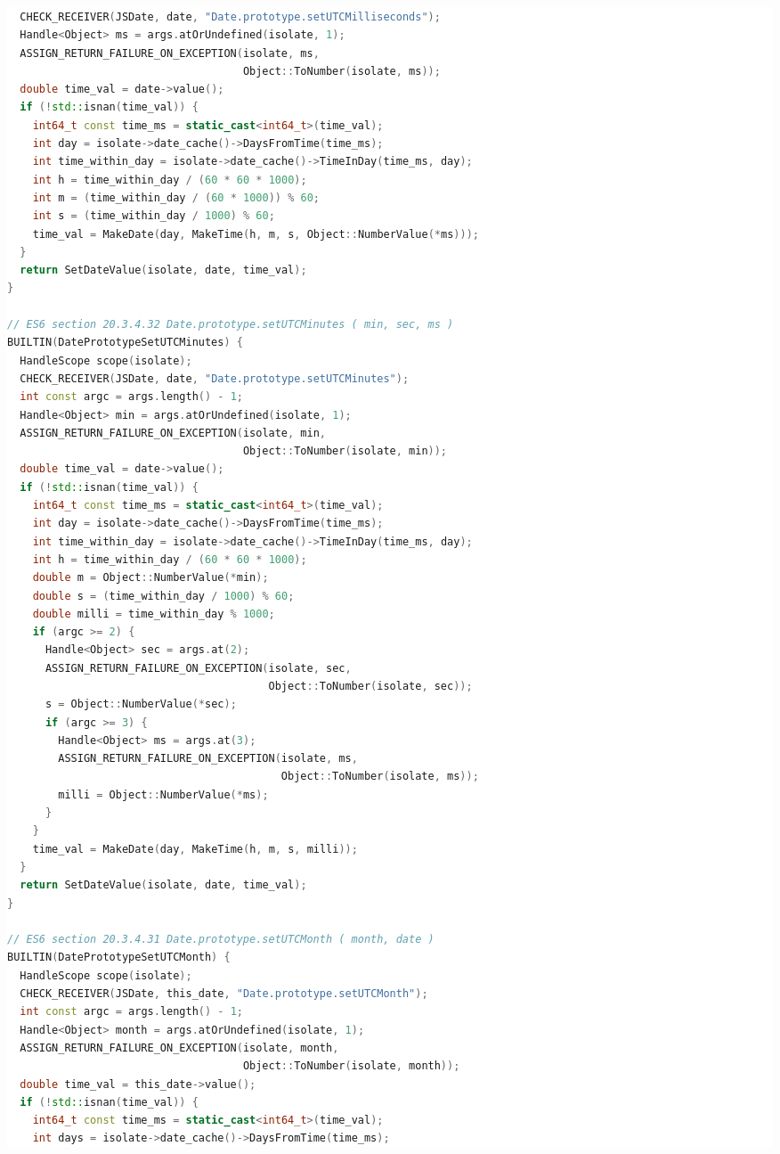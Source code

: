 ```cpp
  CHECK_RECEIVER(JSDate, date, "Date.prototype.setUTCMilliseconds");
  Handle<Object> ms = args.atOrUndefined(isolate, 1);
  ASSIGN_RETURN_FAILURE_ON_EXCEPTION(isolate, ms,
                                     Object::ToNumber(isolate, ms));
  double time_val = date->value();
  if (!std::isnan(time_val)) {
    int64_t const time_ms = static_cast<int64_t>(time_val);
    int day = isolate->date_cache()->DaysFromTime(time_ms);
    int time_within_day = isolate->date_cache()->TimeInDay(time_ms, day);
    int h = time_within_day / (60 * 60 * 1000);
    int m = (time_within_day / (60 * 1000)) % 60;
    int s = (time_within_day / 1000) % 60;
    time_val = MakeDate(day, MakeTime(h, m, s, Object::NumberValue(*ms)));
  }
  return SetDateValue(isolate, date, time_val);
}

// ES6 section 20.3.4.32 Date.prototype.setUTCMinutes ( min, sec, ms )
BUILTIN(DatePrototypeSetUTCMinutes) {
  HandleScope scope(isolate);
  CHECK_RECEIVER(JSDate, date, "Date.prototype.setUTCMinutes");
  int const argc = args.length() - 1;
  Handle<Object> min = args.atOrUndefined(isolate, 1);
  ASSIGN_RETURN_FAILURE_ON_EXCEPTION(isolate, min,
                                     Object::ToNumber(isolate, min));
  double time_val = date->value();
  if (!std::isnan(time_val)) {
    int64_t const time_ms = static_cast<int64_t>(time_val);
    int day = isolate->date_cache()->DaysFromTime(time_ms);
    int time_within_day = isolate->date_cache()->TimeInDay(time_ms, day);
    int h = time_within_day / (60 * 60 * 1000);
    double m = Object::NumberValue(*min);
    double s = (time_within_day / 1000) % 60;
    double milli = time_within_day % 1000;
    if (argc >= 2) {
      Handle<Object> sec = args.at(2);
      ASSIGN_RETURN_FAILURE_ON_EXCEPTION(isolate, sec,
                                         Object::ToNumber(isolate, sec));
      s = Object::NumberValue(*sec);
      if (argc >= 3) {
        Handle<Object> ms = args.at(3);
        ASSIGN_RETURN_FAILURE_ON_EXCEPTION(isolate, ms,
                                           Object::ToNumber(isolate, ms));
        milli = Object::NumberValue(*ms);
      }
    }
    time_val = MakeDate(day, MakeTime(h, m, s, milli));
  }
  return SetDateValue(isolate, date, time_val);
}

// ES6 section 20.3.4.31 Date.prototype.setUTCMonth ( month, date )
BUILTIN(DatePrototypeSetUTCMonth) {
  HandleScope scope(isolate);
  CHECK_RECEIVER(JSDate, this_date, "Date.prototype.setUTCMonth");
  int const argc = args.length() - 1;
  Handle<Object> month = args.atOrUndefined(isolate, 1);
  ASSIGN_RETURN_FAILURE_ON_EXCEPTION(isolate, month,
                                     Object::ToNumber(isolate, month));
  double time_val = this_date->value();
  if (!std::isnan(time_val)) {
    int64_t const time_ms = static_cast<int64_t>(time_val);
    int days = isolate->date_cache()->DaysFromTime(time_ms);
```
